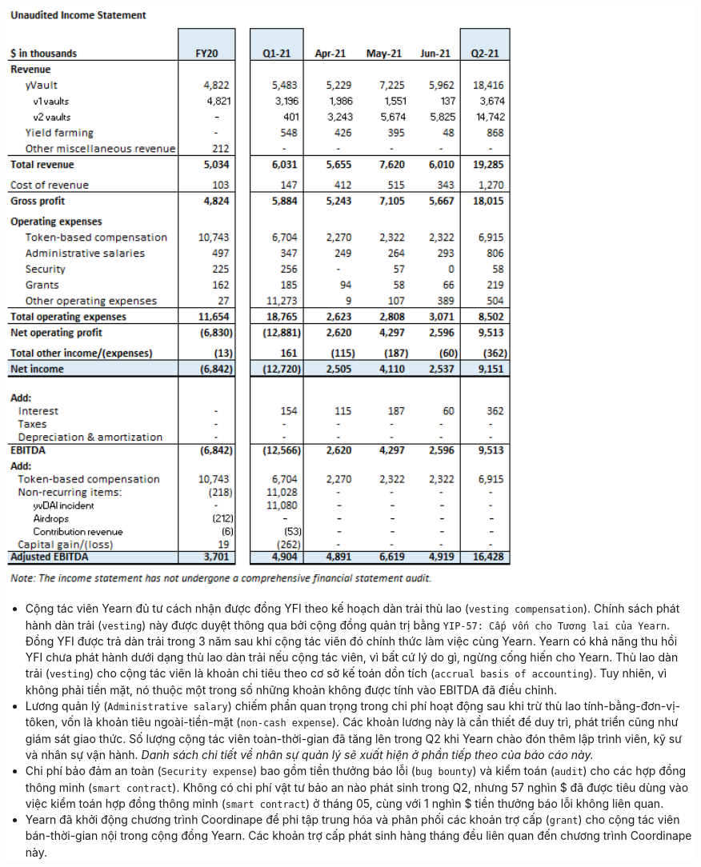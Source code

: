 ![](page6.png)

- Cộng tác viên Yearn đủ tư cách nhận được đồng YFI theo kế hoạch dàn trải thù lao (`vesting compensation`). Chính sách phát hành dàn trải (`vesting`) này được duyệt thông qua bởi cộng đồng quản trị bằng `YIP-57: Cấp vốn cho Tương lai của Yearn`. Đồng YFI được trả dàn trải trong 3 năm sau khi cộng tác viên đó chính thức làm việc cùng Yearn. Yearn có khả năng thu hồi YFI chưa phát hành dưới dạng thù lao dàn trải nếu cộng tác viên, vì bất cứ lý do gì, ngừng cống hiến cho Yearn. Thù lao dàn trải (`vesting`) cho cộng tác viên là khoản chi tiêu theo cơ sở kế toán dồn tích (`accrual basis of accounting`). Tuy nhiên, vì không phải tiền mặt, nó thuộc một trong số những khoản không được tính vào EBITDA đã điều chỉnh.
- Lương quản lý (`Administrative salary`) chiếm phần quan trọng trong chi phí hoạt động sau khi trừ thù lao tính-bằng-đơn-vị-tôken, vốn là khoản tiêu ngoài-tiền-mặt (`non-cash expense`). Các khoản lương này là cần thiết để duy trì, phát triển cũng như giám sát giao thức. Số lượng cộng tác viên toàn-thời-gian đã tăng lên trong Q2 khi Yearn chào đón thêm lập trình viên, kỹ sư và nhân sự vận hành. _Danh sách chi tiết về nhân sự quản lý sẽ xuất hiện ở phần tiếp theo của báo cáo này._
- Chi phí bảo đảm an toàn (`Security expense`) bao gồm tiền thưởng báo lỗi (`bug bounty`) và kiểm toán (`audit`) cho các hợp đồng thông minh (`smart contract`). Không có chi phí vật tư bảo an nào phát sinh trong Q2, nhưng 57&nbsp;nghìn&nbsp;$ đã được tiêu dùng vào việc kiểm toán hợp đồng thông minh (`smart contract`) ở tháng 05, cùng với 1&nbsp;nghìn&nbsp;$ tiền thưởng báo lỗi không liên quan.
- Yearn đã khởi động chương trình Coordinape để phi tập trung hóa và phân phối các khoản trợ cấp (`grant`) cho cộng tác viên bán-thời-gian nội trong cộng đồng Yearn. Các khoản trợ cấp phát sinh hàng tháng đều liên quan đến chương trình Coordinape này.
